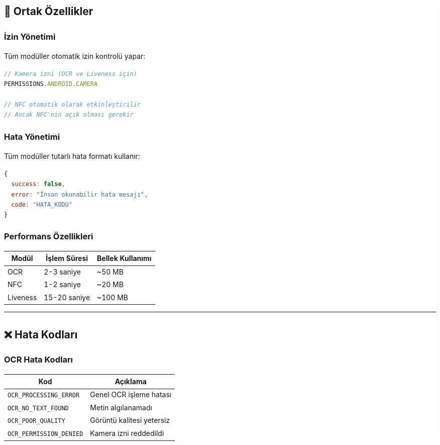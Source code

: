 
## 🔧 Ortak Özellikler

### İzin Yönetimi

Tüm modüller otomatik izin kontrolü yapar:

```javascript
// Kamera izni (OCR ve Liveness için)
PERMISSIONS.ANDROID.CAMERA

// NFC otomatik olarak etkinleştirilir
// Ancak NFC'nin açık olması gerekir
```

### Hata Yönetimi

Tüm modüller tutarlı hata formatı kullanır:

```javascript
{
  success: false,
  error: "İnsan okunabilir hata mesajı",
  code: "HATA_KODU"
}
```

### Performans Özellikleri

| Modül | İşlem Süresi | Bellek Kullanımı |
|-------|--------------|------------------|
| OCR | 2-3 saniye | ~50 MB |
| NFC | 1-2 saniye | ~20 MB |
| Liveness | 15-20 saniye | ~100 MB |

---

## ❌ Hata Kodları

### OCR Hata Kodları

| Kod | Açıklama |
|-----|----------|
| `OCR_PROCESSING_ERROR` | Genel OCR işleme hatası |
| `OCR_NO_TEXT_FOUND` | Metin algılanamadı |
| `OCR_POOR_QUALITY` | Görüntü kalitesi yetersiz |
| `OCR_PERMISSION_DENIED` | Kamera izni reddedildi |
